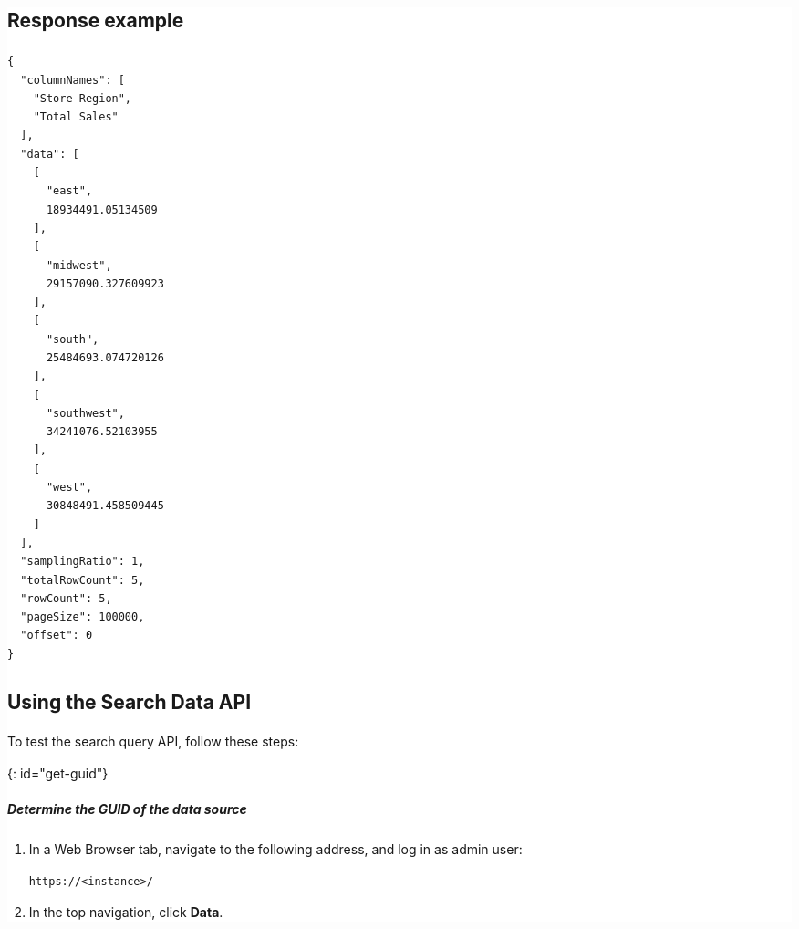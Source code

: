 ## Response example

```
{
  "columnNames": [
    "Store Region",
    "Total Sales"
  ],
  "data": [
    [
      "east",
      18934491.05134509
    ],
    [
      "midwest",
      29157090.327609923
    ],
    [
      "south",
      25484693.074720126
    ],
    [
      "southwest",
      34241076.52103955
    ],
    [
      "west",
      30848491.458509445
    ]
  ],
  "samplingRatio": 1,
  "totalRowCount": 5,
  "rowCount": 5,
  "pageSize": 100000,
  "offset": 0
}
```

## Using the Search Data API

To test the search query API, follow these steps:

{: id="get-guid"}
##### Determine the GUID of the data source

1. In a Web Browser tab, navigate to the following address, and log in as admin user:

   ```
   https://<instance>/
   ```

2. In the top navigation, click **Data**.
